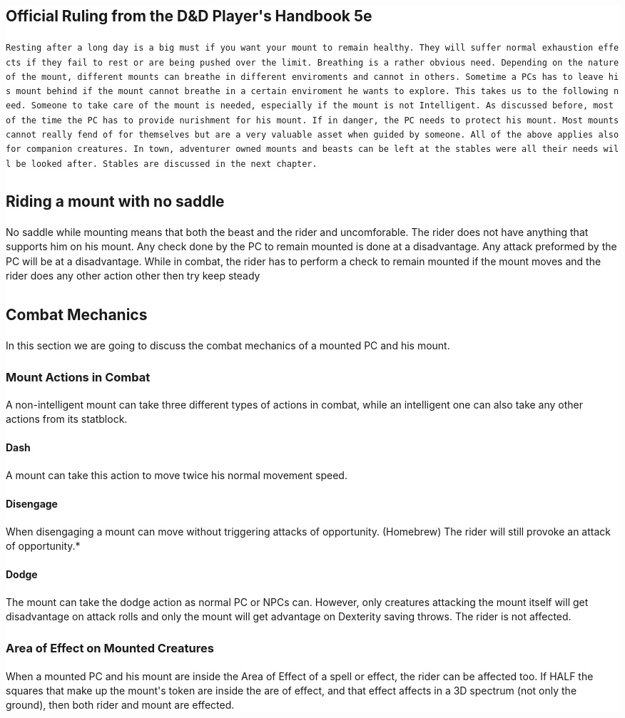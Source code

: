## Official Ruling from the D&D Player's Handbook 5e

```text
Resting after a long day is a big must if you want your mount to remain healthy. They will suffer normal exhaustion effects if they fail to rest or are being pushed over the limit. Breathing is a rather obvious need. Depending on the nature of the mount, different mounts can breathe in different enviroments and cannot in others. Sometime a PCs has to leave his mount behind if the mount cannot breathe in a certain enviroment he wants to explore. This takes us to the following need. Someone to take care of the mount is needed, especially if the mount is not Intelligent. As discussed before, most of the time the PC has to provide nurishment for his mount. If in danger, the PC needs to protect his mount. Most mounts cannot really fend of for themselves but are a very valuable asset when guided by someone. All of the above applies also for companion creatures. In town, adventurer owned mounts and beasts can be left at the stables were all their needs will be looked after. Stables are discussed in the next chapter.
```

## Riding a mount with no saddle

No saddle while mounting means that both the beast and the rider and uncomforable. The rider does not have anything that supports him on his mount. Any check done by the PC to remain mounted is done at a disadvantage. Any attack preformed by the PC will be at a disadvantage. While in combat, the rider has to perform a check to remain mounted if the mount moves and the rider does any other action other then try keep steady

## Combat Mechanics

In this section we are going to discuss the combat mechanics of a mounted PC and his mount.

### Mount Actions in Combat

A non-intelligent mount can take three different types of actions in combat, while an intelligent one can also take any other actions from its statblock.

#### Dash

A mount can take this action to move twice his normal movement speed.

#### Disengage

When disengaging a mount can move without triggering attacks of opportunity. \(Homebrew\) The rider will still provoke an attack of opportunity.\*

#### Dodge

The mount can take the dodge action as normal PC or NPCs can. However, only creatures attacking the mount itself will get disadvantage on attack rolls and only the mount will get advantage on Dexterity saving throws. The rider is not affected.

### Area of Effect on Mounted Creatures

When a mounted PC and his mount are inside the Area of Effect of a spell or effect, the rider can be affected too. If HALF the squares that make up the mount's token are inside the are of effect, and that effect affects in a 3D spectrum \(not only the ground\), then both rider and mount are effected.
